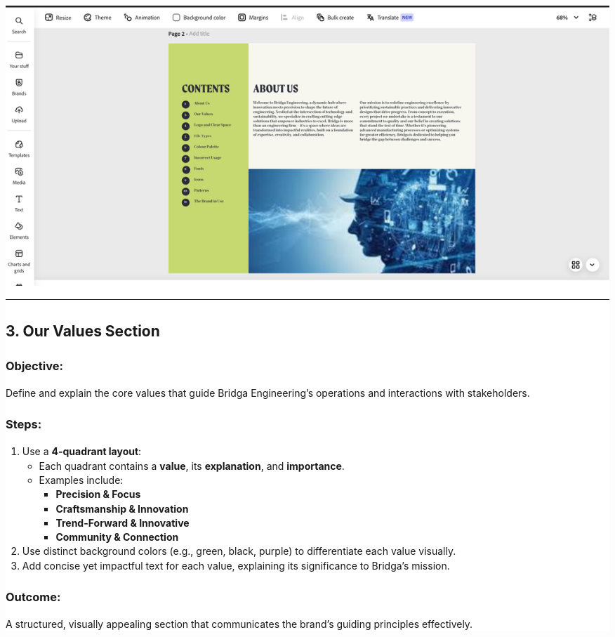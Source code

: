 


![Image Description](https://github.com/nikbearbrown/INFO-7375-Branding-and-AI/blob/main/Appendix/Module4/Images/Exercise3.1(2).png)


---

## **3. Our Values Section**
### Objective:
Define and explain the core values that guide Bridga Engineering’s operations and interactions with stakeholders.

### Steps:
1. Use a **4-quadrant layout**:
   - Each quadrant contains a **value**, its **explanation**, and **importance**.
   - Examples include:
     - **Precision & Focus**
     - **Craftsmanship & Innovation**
     - **Trend-Forward & Innovative**
     - **Community & Connection**
2. Use distinct background colors (e.g., green, black, purple) to differentiate each value visually.
3. Add concise yet impactful text for each value, explaining its significance to Bridga’s mission.

### Outcome:
A structured, visually appealing section that communicates the brand’s guiding principles effectively.



